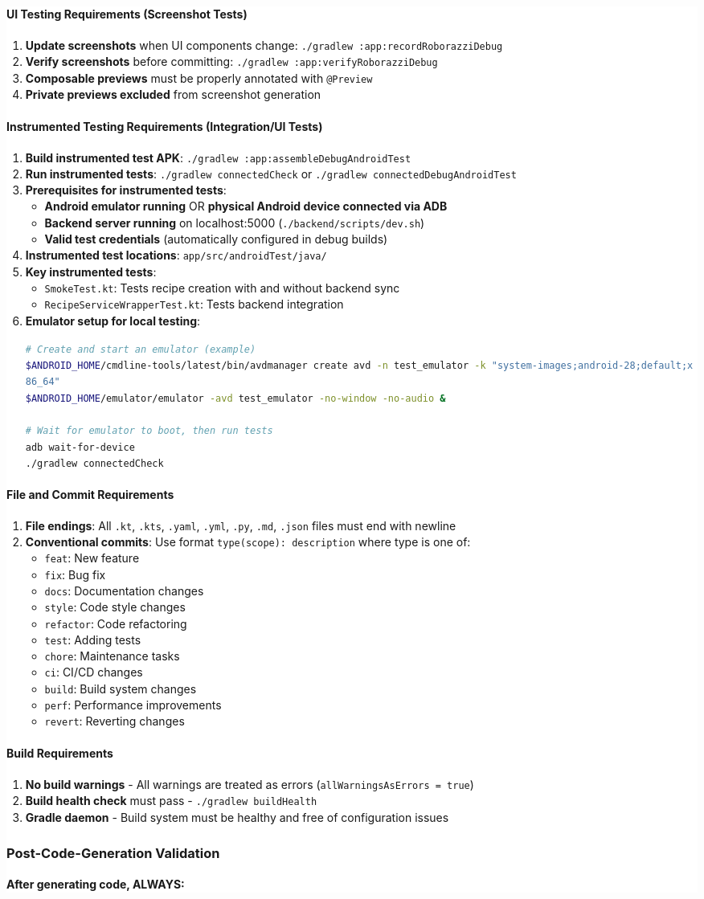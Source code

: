 #### UI Testing Requirements (Screenshot Tests)
1. **Update screenshots** when UI components change: `./gradlew :app:recordRoborazziDebug`
2. **Verify screenshots** before committing: `./gradlew :app:verifyRoborazziDebug`
3. **Composable previews** must be properly annotated with `@Preview`
4. **Private previews excluded** from screenshot generation

#### Instrumented Testing Requirements (Integration/UI Tests)
1. **Build instrumented test APK**: `./gradlew :app:assembleDebugAndroidTest`
2. **Run instrumented tests**: `./gradlew connectedCheck` or `./gradlew connectedDebugAndroidTest`
3. **Prerequisites for instrumented tests**:
   - **Android emulator running** OR **physical Android device connected via ADB**
   - **Backend server running** on localhost:5000 (`./backend/scripts/dev.sh`)
   - **Valid test credentials** (automatically configured in debug builds)
4. **Instrumented test locations**: `app/src/androidTest/java/`
5. **Key instrumented tests**:
   - `SmokeTest.kt`: Tests recipe creation with and without backend sync
   - `RecipeServiceWrapperTest.kt`: Tests backend integration
6. **Emulator setup for local testing**:
   ```bash
   # Create and start an emulator (example)
   $ANDROID_HOME/cmdline-tools/latest/bin/avdmanager create avd -n test_emulator -k "system-images;android-28;default;x86_64"
   $ANDROID_HOME/emulator/emulator -avd test_emulator -no-window -no-audio &
   
   # Wait for emulator to boot, then run tests
   adb wait-for-device
   ./gradlew connectedCheck
   ```

#### File and Commit Requirements
1. **File endings**: All `.kt`, `.kts`, `.yaml`, `.yml`, `.py`, `.md`, `.json` files must end with newline
2. **Conventional commits**: Use format `type(scope): description` where type is one of:
   - `feat`: New feature
   - `fix`: Bug fix
   - `docs`: Documentation changes
   - `style`: Code style changes
   - `refactor`: Code refactoring
   - `test`: Adding tests
   - `chore`: Maintenance tasks
   - `ci`: CI/CD changes
   - `build`: Build system changes
   - `perf`: Performance improvements
   - `revert`: Reverting changes

#### Build Requirements
1. **No build warnings** - All warnings are treated as errors (`allWarningsAsErrors = true`)
2. **Build health check** must pass - `./gradlew buildHealth`
3. **Gradle daemon** - Build system must be healthy and free of configuration issues

### Post-Code-Generation Validation
**After generating code, ALWAYS:**
